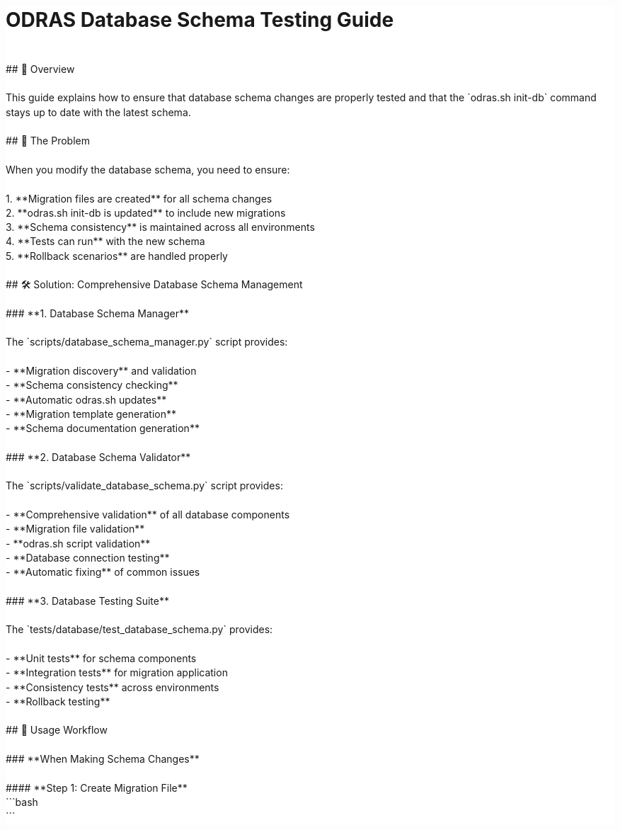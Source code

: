 # ODRAS Database Schema Testing Guide<br>
<br>
## 🎯 Overview<br>
<br>
This guide explains how to ensure that database schema changes are properly tested and that the `odras.sh init-db` command stays up to date with the latest schema.<br>
<br>
## 🚨 The Problem<br>
<br>
When you modify the database schema, you need to ensure:<br>
<br>
1. **Migration files are created** for all schema changes<br>
2. **odras.sh init-db is updated** to include new migrations<br>
3. **Schema consistency** is maintained across all environments<br>
4. **Tests can run** with the new schema<br>
5. **Rollback scenarios** are handled properly<br>
<br>
## 🛠️ Solution: Comprehensive Database Schema Management<br>
<br>
### **1. Database Schema Manager**<br>
<br>
The `scripts/database_schema_manager.py` script provides:<br>
<br>
- **Migration discovery** and validation<br>
- **Schema consistency checking**<br>
- **Automatic odras.sh updates**<br>
- **Migration template generation**<br>
- **Schema documentation generation**<br>
<br>
### **2. Database Schema Validator**<br>
<br>
The `scripts/validate_database_schema.py` script provides:<br>
<br>
- **Comprehensive validation** of all database components<br>
- **Migration file validation**<br>
- **odras.sh script validation**<br>
- **Database connection testing**<br>
- **Automatic fixing** of common issues<br>
<br>
### **3. Database Testing Suite**<br>
<br>
The `tests/database/test_database_schema.py` provides:<br>
<br>
- **Unit tests** for schema components<br>
- **Integration tests** for migration application<br>
- **Consistency tests** across environments<br>
- **Rollback testing**<br>
<br>
## 🚀 Usage Workflow<br>
<br>
### **When Making Schema Changes**<br>
<br>
#### **Step 1: Create Migration File**<br>
```bash<br>
```
